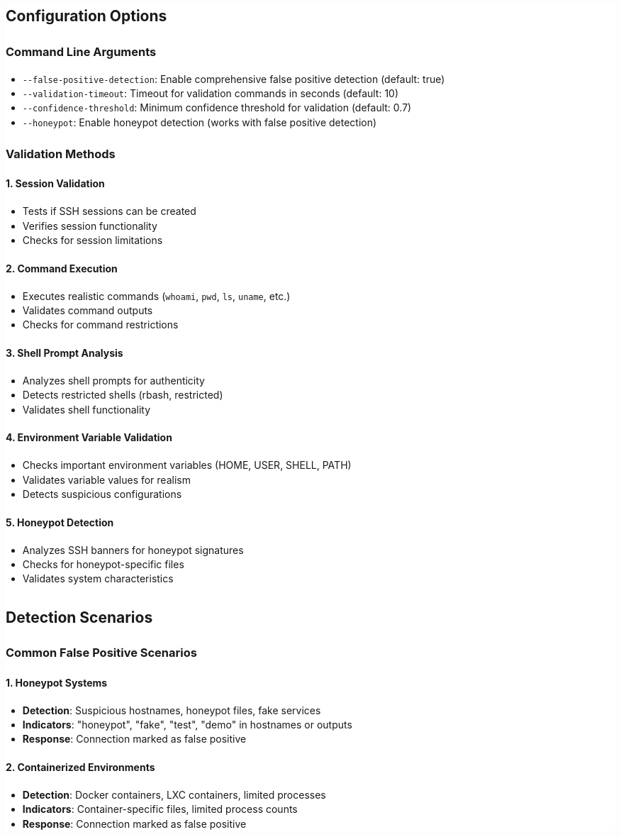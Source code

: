 ## Configuration Options

### Command Line Arguments
- `--false-positive-detection`: Enable comprehensive false positive detection (default: true)
- `--validation-timeout`: Timeout for validation commands in seconds (default: 10)
- `--confidence-threshold`: Minimum confidence threshold for validation (default: 0.7)
- `--honeypot`: Enable honeypot detection (works with false positive detection)

### Validation Methods

#### 1. **Session Validation**
- Tests if SSH sessions can be created
- Verifies session functionality
- Checks for session limitations

#### 2. **Command Execution**
- Executes realistic commands (`whoami`, `pwd`, `ls`, `uname`, etc.)
- Validates command outputs
- Checks for command restrictions

#### 3. **Shell Prompt Analysis**
- Analyzes shell prompts for authenticity
- Detects restricted shells (rbash, restricted)
- Validates shell functionality

#### 4. **Environment Variable Validation**
- Checks important environment variables (HOME, USER, SHELL, PATH)
- Validates variable values for realism
- Detects suspicious configurations

#### 5. **Honeypot Detection**
- Analyzes SSH banners for honeypot signatures
- Checks for honeypot-specific files
- Validates system characteristics

## Detection Scenarios

### Common False Positive Scenarios

#### 1. **Honeypot Systems**
- **Detection**: Suspicious hostnames, honeypot files, fake services
- **Indicators**: "honeypot", "fake", "test", "demo" in hostnames or outputs
- **Response**: Connection marked as false positive

#### 2. **Containerized Environments**
- **Detection**: Docker containers, LXC containers, limited processes
- **Indicators**: Container-specific files, limited process counts
- **Response**: Connection marked as false positive
